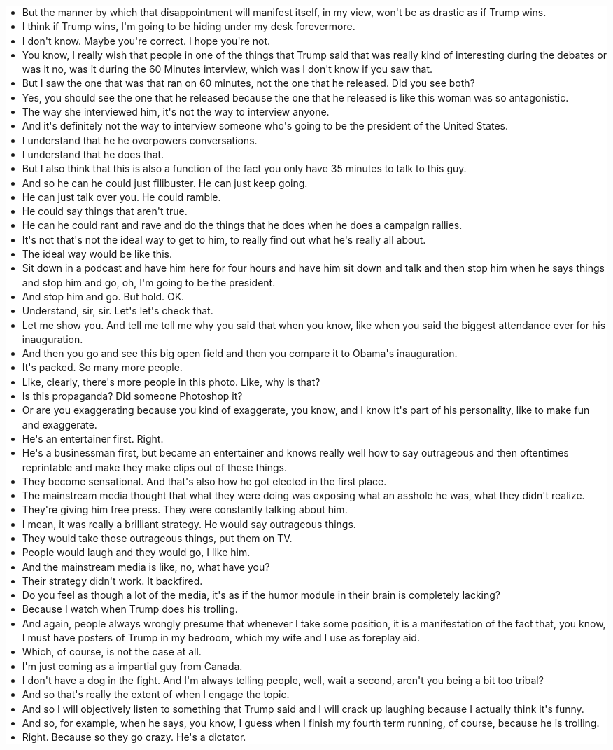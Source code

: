 *  But the manner by which that disappointment will manifest itself, in my view, won't be as drastic as if Trump wins.
*  I think if Trump wins, I'm going to be hiding under my desk forevermore.
*  I don't know. Maybe you're correct. I hope you're not.
*  You know, I really wish that people in one of the things that Trump said that was really kind of interesting during the debates or was it no, was it during the 60 Minutes interview, which was I don't know if you saw that.
*  But I saw the one that was that ran on 60 minutes, not the one that he released. Did you see both?
*  Yes, you should see the one that he released because the one that he released is like this woman was so antagonistic.
*  The way she interviewed him, it's not the way to interview anyone.
*  And it's definitely not the way to interview someone who's going to be the president of the United States.
*  I understand that he he overpowers conversations.
*  I understand that he does that.
*  But I also think that this is also a function of the fact you only have 35 minutes to talk to this guy.
*  And so he can he could just filibuster. He can just keep going.
*  He can just talk over you. He could ramble.
*  He could say things that aren't true.
*  He can he could rant and rave and do the things that he does when he does a campaign rallies.
*  It's not that's not the ideal way to get to him, to really find out what he's really all about.
*  The ideal way would be like this.
*  Sit down in a podcast and have him here for four hours and have him sit down and talk and then stop him when he says things and stop him and go, oh, I'm going to be the president.
*  And stop him and go. But hold. OK.
*  Understand, sir, sir. Let's let's check that.
*  Let me show you. And tell me tell me why you said that when you know, like when you said the biggest attendance ever for his inauguration.
*  And then you go and see this big open field and then you compare it to Obama's inauguration.
*  It's packed. So many more people.
*  Like, clearly, there's more people in this photo. Like, why is that?
*  Is this propaganda? Did someone Photoshop it?
*  Or are you exaggerating because you kind of exaggerate, you know, and I know it's part of his personality, like to make fun and exaggerate.
*  He's an entertainer first. Right.
*  He's a businessman first, but became an entertainer and knows really well how to say outrageous and then oftentimes reprintable and make they make clips out of these things.
*  They become sensational. And that's also how he got elected in the first place.
*  The mainstream media thought that what they were doing was exposing what an asshole he was, what they didn't realize.
*  They're giving him free press. They were constantly talking about him.
*  I mean, it was really a brilliant strategy. He would say outrageous things.
*  They would take those outrageous things, put them on TV.
*  People would laugh and they would go, I like him.
*  And the mainstream media is like, no, what have you?
*  Their strategy didn't work. It backfired.
*  Do you feel as though a lot of the media, it's as if the humor module in their brain is completely lacking?
*  Because I watch when Trump does his trolling.
*  And again, people always wrongly presume that whenever I take some position, it is a manifestation of the fact that, you know, I must have posters of Trump in my bedroom, which my wife and I use as foreplay aid.
*  Which, of course, is not the case at all.
*  I'm just coming as a impartial guy from Canada.
*  I don't have a dog in the fight. And I'm always telling people, well, wait a second, aren't you being a bit too tribal?
*  And so that's really the extent of when I engage the topic.
*  And so I will objectively listen to something that Trump said and I will crack up laughing because I actually think it's funny.
*  And so, for example, when he says, you know, I guess when I finish my fourth term running, of course, because he is trolling.
*  Right. Because so they go crazy. He's a dictator.